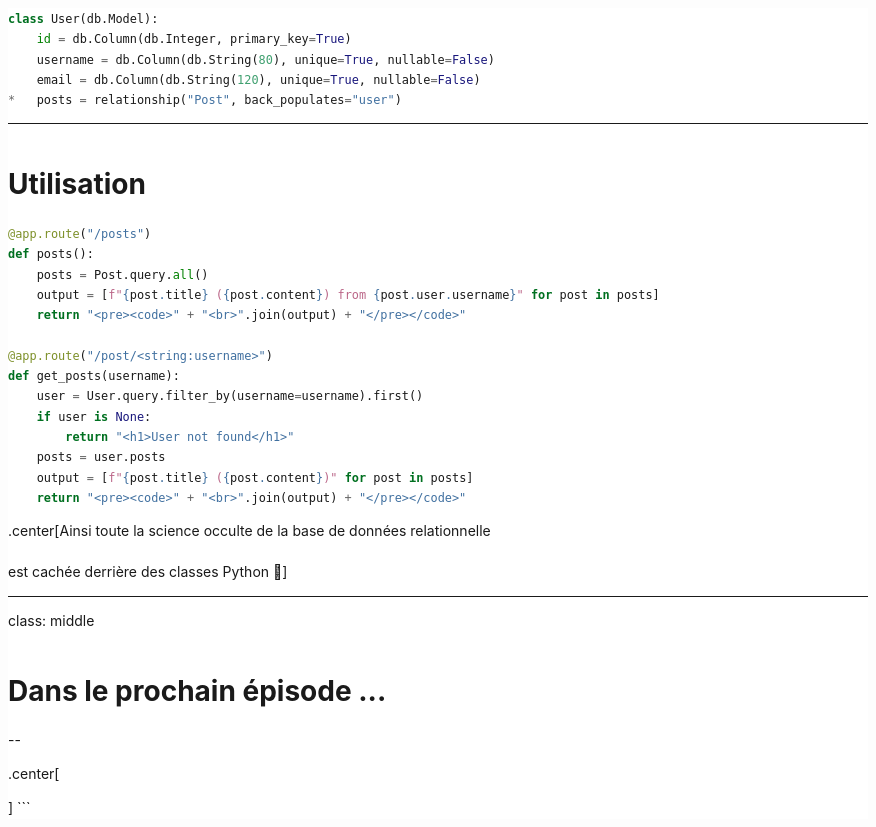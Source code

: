 ```python
class User(db.Model):
    id = db.Column(db.Integer, primary_key=True)
    username = db.Column(db.String(80), unique=True, nullable=False)
    email = db.Column(db.String(120), unique=True, nullable=False)
*   posts = relationship("Post", back_populates="user")
```

---

# Utilisation

```python
@app.route("/posts")
def posts():
    posts = Post.query.all()
    output = [f"{post.title} ({post.content}) from {post.user.username}" for post in posts]
    return "<pre><code>" + "<br>".join(output) + "</pre></code>"

@app.route("/post/<string:username>")
def get_posts(username):
    user = User.query.filter_by(username=username).first()
    if user is None:
        return "<h1>User not found</h1>"
    posts = user.posts
    output = [f"{post.title} ({post.content})" for post in posts]
    return "<pre><code>" + "<br>".join(output) + "</pre></code>"
```

.center[Ainsi toute la science occulte de la base de données relationnelle
<br><br>est cachée derrière des classes Python 🐍]

---

class: middle

# Dans le prochain épisode ...

--

.center[

<iframe src="https://giphy.com/embed/Xd6Y9TuDtylt5ug5PC" width="480" height="260" frameBorder="0" class="giphy-embed" allowFullScreen></iframe>
]
```
